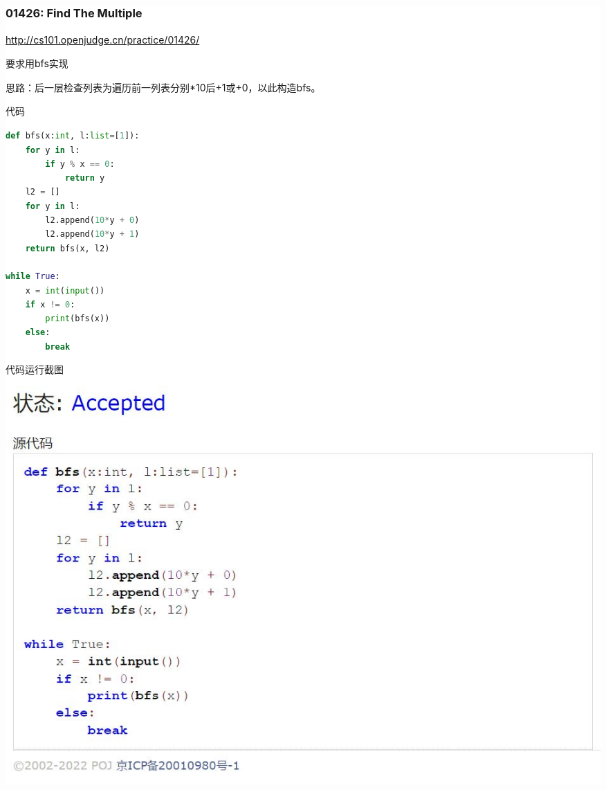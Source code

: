 



### 01426: Find The Multiple

http://cs101.openjudge.cn/practice/01426/

要求用bfs实现



思路：后一层检查列表为遍历前一列表分别*10后+1或+0，以此构造bfs。



代码

```python
def bfs(x:int, l:list=[1]):
    for y in l:
        if y % x == 0:
            return y
    l2 = []
    for y in l:
        l2.append(10*y + 0)
        l2.append(10*y + 1)
    return bfs(x, l2)

while True:
    x = int(input())
    if x != 0:
        print(bfs(x))
    else:
        break
```



代码运行截图

![alt text](pic\assignmentA-3.png)